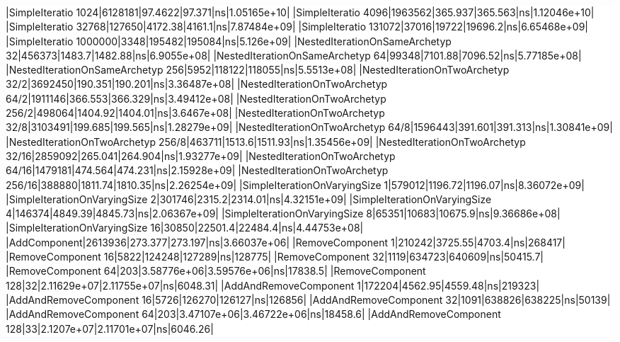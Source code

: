 |SimpleIteratio 1024|6128181|97.4622|97.371|ns|1.05165e+10|
|SimpleIteratio 4096|1963562|365.937|365.563|ns|1.12046e+10|
|SimpleIteratio 32768|127650|4172.38|4161.1|ns|7.87484e+09|
|SimpleIteratio 131072|37016|19722|19696.2|ns|6.65468e+09|
|SimpleIteratio 1000000|3348|195482|195084|ns|5.126e+09|
|NestedIterationOnSameArchetyp 32|456373|1483.7|1482.88|ns|6.9055e+08|
|NestedIterationOnSameArchetyp 64|99348|7101.88|7096.52|ns|5.77185e+08|
|NestedIterationOnSameArchetyp 256|5952|118122|118055|ns|5.5513e+08|
|NestedIterationOnTwoArchetyp 32/2|3692450|190.351|190.201|ns|3.36487e+08|
|NestedIterationOnTwoArchetyp 64/2|1911146|366.553|366.329|ns|3.49412e+08|
|NestedIterationOnTwoArchetyp 256/2|498064|1404.92|1404.01|ns|3.6467e+08|
|NestedIterationOnTwoArchetyp 32/8|3103491|199.685|199.565|ns|1.28279e+09|
|NestedIterationOnTwoArchetyp 64/8|1596443|391.601|391.313|ns|1.30841e+09|
|NestedIterationOnTwoArchetyp 256/8|463711|1513.6|1511.93|ns|1.35456e+09|
|NestedIterationOnTwoArchetyp 32/16|2859092|265.041|264.904|ns|1.93277e+09|
|NestedIterationOnTwoArchetyp 64/16|1479181|474.564|474.231|ns|2.15928e+09|
|NestedIterationOnTwoArchetyp 256/16|388880|1811.74|1810.35|ns|2.26254e+09|
|SimpleIterationOnVaryingSize 1|579012|1196.72|1196.07|ns|8.36072e+09|
|SimpleIterationOnVaryingSize 2|301746|2315.2|2314.01|ns|4.32151e+09|
|SimpleIterationOnVaryingSize 4|146374|4849.39|4845.73|ns|2.06367e+09|
|SimpleIterationOnVaryingSize 8|65351|10683|10675.9|ns|9.36686e+08|
|SimpleIterationOnVaryingSize 16|30850|22501.4|22484.4|ns|4.44753e+08|
|AddComponent|2613936|273.377|273.197|ns|3.66037e+06|
|RemoveComponent 1|210242|3725.55|4703.4|ns|268417|
|RemoveComponent 16|5822|124248|127289|ns|128775|
|RemoveComponent 32|1119|634723|640609|ns|50415.7|
|RemoveComponent 64|203|3.58776e+06|3.59576e+06|ns|17838.5|
|RemoveComponent 128|32|2.11629e+07|2.11755e+07|ns|6048.31|
|AddAndRemoveComponent 1|172204|4562.95|4559.48|ns|219323|
|AddAndRemoveComponent 16|5726|126270|126127|ns|126856|
|AddAndRemoveComponent 32|1091|638826|638225|ns|50139|
|AddAndRemoveComponent 64|203|3.47107e+06|3.46722e+06|ns|18458.6|
|AddAndRemoveComponent 128|33|2.1207e+07|2.11701e+07|ns|6046.26|

